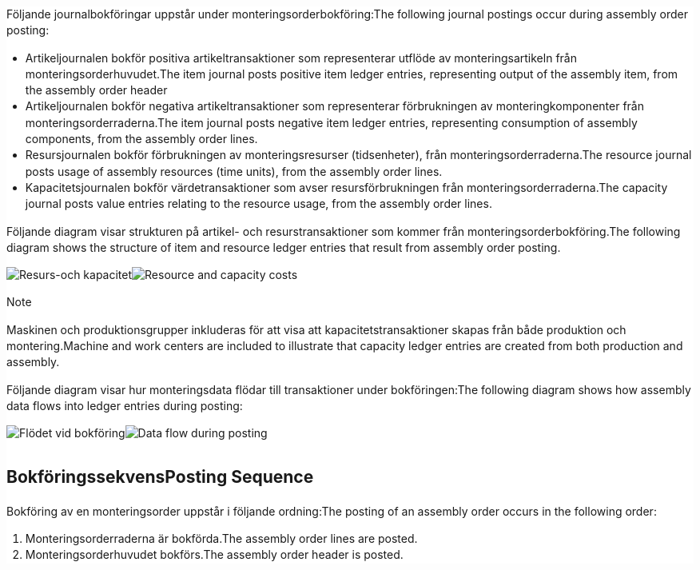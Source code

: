 <span data-ttu-id="5c02e-110">Följande journalbokföringar uppstår under monteringsorderbokföring:</span><span class="sxs-lookup"><span data-stu-id="5c02e-110">The following journal postings occur during assembly order posting:</span></span>  

-   <span data-ttu-id="5c02e-111">Artikeljournalen bokför positiva artikeltransaktioner som representerar utflöde av monteringsartikeln från monteringsorderhuvudet.</span><span class="sxs-lookup"><span data-stu-id="5c02e-111">The item journal posts positive item ledger entries, representing output of the assembly item, from the assembly order header</span></span>  
-   <span data-ttu-id="5c02e-112">Artikeljournalen bokför negativa artikeltransaktioner som representerar förbrukningen av monteringkomponenter från monteringsorderraderna.</span><span class="sxs-lookup"><span data-stu-id="5c02e-112">The item journal posts negative item ledger entries, representing consumption of assembly components, from the assembly order lines.</span></span>  
-   <span data-ttu-id="5c02e-113">Resursjournalen bokför förbrukningen av monteringsresurser (tidsenheter), från monteringsorderraderna.</span><span class="sxs-lookup"><span data-stu-id="5c02e-113">The resource journal posts usage of assembly resources (time units), from the assembly order lines.</span></span>  
-   <span data-ttu-id="5c02e-114">Kapacitetsjournalen bokför värdetransaktioner som avser resursförbrukningen från monteringsorderraderna.</span><span class="sxs-lookup"><span data-stu-id="5c02e-114">The capacity journal posts value entries relating to the resource usage, from the assembly order lines.</span></span>  

<span data-ttu-id="5c02e-115">Följande diagram visar strukturen på artikel- och resurstransaktioner som kommer från monteringsorderbokföring.</span><span class="sxs-lookup"><span data-stu-id="5c02e-115">The following diagram shows the structure of item and resource ledger entries that result from assembly order posting.</span></span>  

<span data-ttu-id="5c02e-116">![Resurs-och kapacitet](media/design_details_assembly_posting_1.png "design_details_assembly_posting_1")</span><span class="sxs-lookup"><span data-stu-id="5c02e-116">![Resource and capacity costs](media/design_details_assembly_posting_1.png "design_details_assembly_posting_1")</span></span>  

> [!NOTE]  
>  <span data-ttu-id="5c02e-117">Maskinen och produktionsgrupper inkluderas för att visa att kapacitetstransaktioner skapas från både produktion och montering.</span><span class="sxs-lookup"><span data-stu-id="5c02e-117">Machine and work centers are included to illustrate that capacity ledger entries are created from both production and assembly.</span></span>  

<span data-ttu-id="5c02e-118">Följande diagram visar hur monteringsdata flödar till transaktioner under bokföringen:</span><span class="sxs-lookup"><span data-stu-id="5c02e-118">The following diagram shows how assembly data flows into ledger entries during posting:</span></span>  

<span data-ttu-id="5c02e-119">![Flödet vid bokföring](media/design_details_assembly_posting_2.png "design_details_assembly_posting_2")</span><span class="sxs-lookup"><span data-stu-id="5c02e-119">![Data flow during posting](media/design_details_assembly_posting_2.png "design_details_assembly_posting_2")</span></span>  

## <a name="posting-sequence"></a><span data-ttu-id="5c02e-120">Bokföringssekvens</span><span class="sxs-lookup"><span data-stu-id="5c02e-120">Posting Sequence</span></span>  
<span data-ttu-id="5c02e-121">Bokföring av en monteringsorder uppstår i följande ordning:</span><span class="sxs-lookup"><span data-stu-id="5c02e-121">The posting of an assembly order occurs in the following order:</span></span>  

1.  <span data-ttu-id="5c02e-122">Monteringsorderraderna är bokförda.</span><span class="sxs-lookup"><span data-stu-id="5c02e-122">The assembly order lines are posted.</span></span>  
2.  <span data-ttu-id="5c02e-123">Monteringsorderhuvudet bokförs.</span><span class="sxs-lookup"><span data-stu-id="5c02e-123">The assembly order header is posted.</span></span>  
